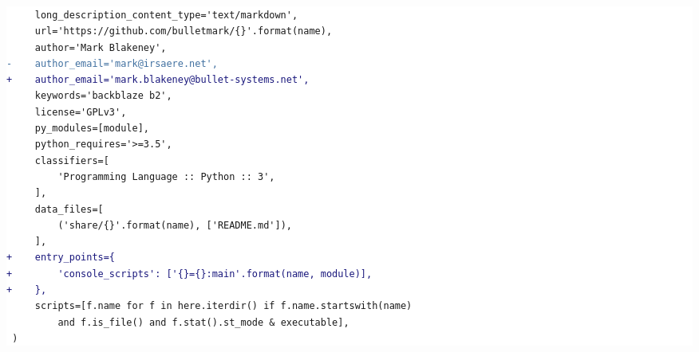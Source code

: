 ```diff
     long_description_content_type='text/markdown',
     url='https://github.com/bulletmark/{}'.format(name),
     author='Mark Blakeney',
-    author_email='mark@irsaere.net',
+    author_email='mark.blakeney@bullet-systems.net',
     keywords='backblaze b2',
     license='GPLv3',
     py_modules=[module],
     python_requires='>=3.5',
     classifiers=[
         'Programming Language :: Python :: 3',
     ],
     data_files=[
         ('share/{}'.format(name), ['README.md']),
     ],
+    entry_points={
+        'console_scripts': ['{}={}:main'.format(name, module)],
+    },
     scripts=[f.name for f in here.iterdir() if f.name.startswith(name)
         and f.is_file() and f.stat().st_mode & executable],
 )
```

